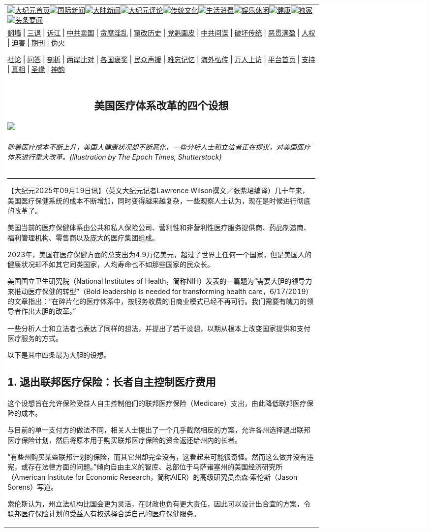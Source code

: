 <a name="1" id="1" target="_blank"></a><span id="1"></span>
<table align=center border="0"><tr><td colspan="2" VALIGN=TOP><a href="https://github.com/1992513/djy/blob/master/gb/nf1351518.md#1"><img src="https://raw.githubusercontent.com/1992513/www/master/t/djy/1.jpg" title="大纪元首页" alt="大纪元首页"></a><a href="https://github.com/1992513/djy/blob/master/gb/n24hr.md#1"><img src="https://raw.githubusercontent.com/1992513/www/master/t/djy/3.jpg" title="国际新闻" alt="国际新闻"></a><a href="https://github.com/1992513/djy/blob/master/gb/nsc413.md#1"><img src="https://raw.githubusercontent.com/1992513/www/master/t/djy/4.jpg" title="大陆新闻" alt="大陆新闻"></a><a href="https://github.com/1992513/djy/blob/master/gb/news392.md#1"><img src="https://raw.githubusercontent.com/1992513/www/master/t/djy/5.jpg" title="大纪元评论" alt="大纪元评论"></a><a href="https://github.com/1992513/djy/blob/master/gb/news2007.md#1"><img src="https://raw.githubusercontent.com/1992513/www/master/t/djy/6.jpg" title="传统文化" alt="传统文化"></a><a href="https://github.com/1992513/djy/blob/master/gb/news2008.md#1"><img src="https://raw.githubusercontent.com/1992513/www/master/t/djy/7.jpg" title="生活消费" alt="生活消费"></a><a href="https://github.com/1992513/djy/blob/master/gb/ncyule.md#1"><img src="https://raw.githubusercontent.com/1992513/www/master/t/djy/8.jpg" title="娱乐休闲" alt="娱乐休闲"></a><a href="https://github.com/1992513/djy/blob/master/gb/nsc1002.md#1"><img src="https://raw.githubusercontent.com/1992513/www/master/t/djy/9.jpg" title="健康" alt="健康"></a><a href="https://github.com/1992513/djy/blob/master/gb/nf6092.md#1"><img src="https://raw.githubusercontent.com/1992513/www/master/t/djy/10a.jpg" title="独家" alt="独家"></a><a href="https://github.com/1992513/djy/blob/master/gb/nf4514.md#1"><img src="https://raw.githubusercontent.com/1992513/www/master/t/djy/12a.jpg" title="头条要闻" alt="头条要闻"></a></td></tr>
<tr><td colspan="2" VALIGN=TOP><a target="_blank" href="https://github.com/1992513/www/blob/master/README.md?zsrh#1">翻墙</a> | <a target="_blank" href="https://github.com/1992513/djy/blob/master/gb/nf5657.md#1">三退</a> | <a target="_blank" href="https://github.com/1992513/djy/blob/master/gb/nf6124.md#1">诉江</a> | <a target="_blank" href="https://github.com/1992513/djy/blob/master/gb/nf1176117.md#1">中共卖国</a> | <a target="_blank" href="https://github.com/1992513/djy/blob/master/gb/nf5773.md#1">贪腐淫乱</a> | <a target="_blank" href="https://github.com/1992513/djy/blob/master/gb/nf1176115.md#1">窜改历史</a> | <a target="_blank" href="https://github.com/1992513/djy/blob/master/gb/nf1176107.md#1">党魁画皮</a> | <a target="_blank" href="https://github.com/1992513/djy/blob/master/gb/nf1320400.md#1">中共间谍</a> | <a target="_blank" href="https://github.com/1992513/djy/blob/master/gb/nf1176114.md#1">破坏传统</a> | <a target="_blank" href="https://github.com/1992513/ntdtv/blob/master/gb/prog447_1.md#1">恶贯满盈</a> | <a target="_blank" href="https://github.com/1992513/djy/blob/master/gb/ncid278.md#1">人权</a> | <a target="_blank" href="https://github.com/1992513/djy/blob/master/gb/nf1176111.md#1">迫害</a> | <a target="_blank" href="https://gitlab.com/szzdlab/mh-qikan/blob/master/README.md#1">期刊</a> | <a target="_blank" href="https://github.com/1992513/djy/blob/master/gb/nf5562.md#1">伪火</a></p><p><a target="_blank" href="https://github.com/1992513/djy/blob/master/gb/9p.md#1">社论</a> | <a target="_blank" href="https://github.com/1992513/djy/blob/master/gb/nf4378.md#1">问答</a> | <a target="_blank" href="https://github.com/1992513/djy/blob/master/gb/nf5792.md#1">剖析</a> | <a target="_blank" href="https://github.com/1992513/djy/blob/master/gb/nf5735.md#1">两岸比对</a> | <a target="_blank" href="https://github.com/1992513/djy/blob/master/gb/nf6119.md#1">各国褒奖</a> | <a target="_blank" href="https://github.com/1992513/djy/blob/master/gb/nf6120.md#1">民众声援</a> | <a target="_blank" href="https://github.com/1992513/djy/blob/master/gb/nf1188594.md#1">难忘记忆</a> | <a target="_blank" href="https://github.com/1992513/djy/blob/master/gb/nf3180.md#1">海外弘传</a> | <a target="_blank" href="https://github.com/1992513/djy/blob/master/gb/nf5410.md#1">万人上访</a> | <a target="_blank" href="https://github.com/1992513/www/blob/master/README.md?zsrh#1">平台首页</a> | <a target="_blank" href="https://github.com/1992513/djy/blob/master/gb/nf4386.md#1">支持</a> | <a target="_blank" href="https://github.com/1992513/djy/blob/master/gb/nf4389.md#1">真相</a> | <a target="_blank" href="https://github.com/1992513/djy/blob/master/gb/nf5790.md#1">圣缘</a> | <a target="_blank" href="https://github.com/1992513/djy/blob/master/gb/nf4786.md#1">神韵</a></td></tr>
<tr><td VALIGN=TOP width="626"><h2 align=center>美国医疗体系改革的四个设想</h2>
<img width="600" src="https://i.epochtimes.com/assets/uploads/2025/09/id14597733-Health-Care-crisis-4-w-600x400.webp" />
<h6>随着医疗成本不断上升，美国人健康状况却不断恶化，一些分析人士和立法者正在提议，对美国医疗体系进行重大改革。(Illustration by The Epoch Times, Shutterstock)</h6>
<hr>
	<p>【大纪元2025年09月19日讯】（英文大纪元记者Lawrence Wilson撰文／张紫珺编译）几十年来，美国医疗保健系统的成本不断增加，同时变得越来越复杂，一些观察人士认为，现在是时候进行彻底的改革了。</p>
<p>美国当前的医疗保健体系由公共和私人保险公司、营利性和非营利性医疗服务提供商、药品制造商、福利管理机构、零售商以及庞大的医疗集团组成。</p>
<p>2023年，美国在医疗保健方面的总支出为4.9万亿美元，超过了世界上任何一个国家，但是美国人的健康状况却不如其它同类国家，人均寿命也不如那些国家的民众长。</p>
<p>美国国立卫生研究院（National Institutes of Health，简称NIH）发表的一篇题为“需要大胆的领导力来推动医疗保健的转型”（Bold leadership is needed for transforming health care，6/17/2019）的文章指出：“在碎片化的医疗体系中，按服务收费的旧商业模式已经不再可行。我们需要有魄力的领导者作出大胆的改革。”</p>
<p>一些分析人士和立法者也表达了同样的想法，并提出了若干设想，以期从根本上改变国家提供和支付医疗服务的方式。</p>
<p>以下是其中四条最为大胆的设想。</p>
<h2>1. 退出联邦医疗保险：长者自主控制医疗费用</h2>
<p>这个设想旨在允许保险受益人自主控制他们的联邦医疗保险（Medicare）支出，由此降低联邦医疗保险的成本。</p>
<p>与目前的单一支付方的做法不同，相关人士提出了一个几乎截然相反的方案，允许各州选择退出联邦医疗保险计划，然后将原本用于购买联邦医疗保险的资金返还给州内的长者。</p>
<p>“有些州购买某些联邦计划的保险，而其它州却完全没有，这看起来可能很奇怪。然而这么做并没有违宪，或存在法律方面的问题。”倾向自由主义的智库、总部位于马萨诸塞州的美国经济研究所（American Institute for Economic Research，简称AIER）的高级研究员杰森·索伦斯（Jason Sorens）写道。</p>
<p>索伦斯认为，州立法机构比国会更为灵活，在财政也负有更大责任，因此可以设计出合宜的方案，令联邦医疗保险计划的受益人有权选择合适自己的医疗保健服务。</p>